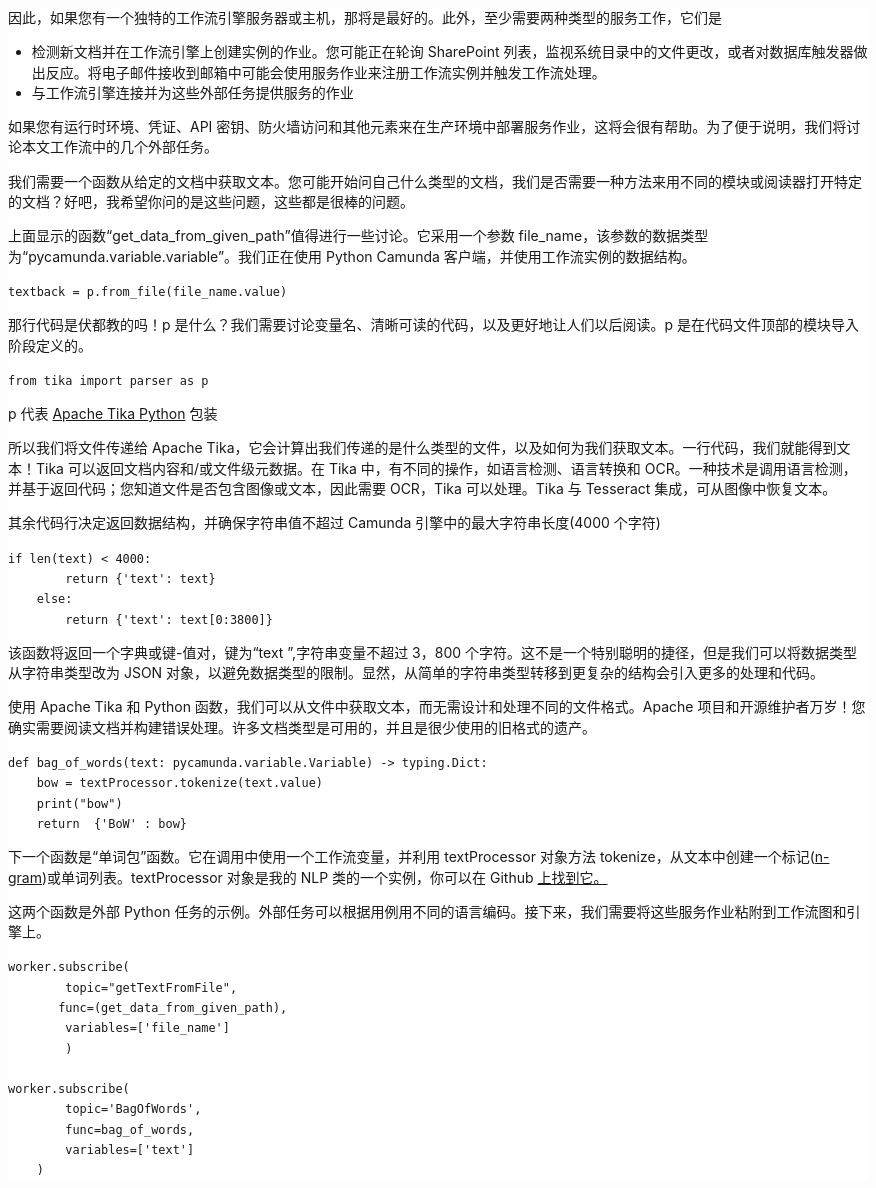 因此，如果您有一个独特的工作流引擎服务器或主机，那将是最好的。此外，至少需要两种类型的服务工作，它们是

*   检测新文档并在工作流引擎上创建实例的作业。您可能正在轮询 SharePoint 列表，监视系统目录中的文件更改，或者对数据库触发器做出反应。将电子邮件接收到邮箱中可能会使用服务作业来注册工作流实例并触发工作流处理。
*   与工作流引擎连接并为这些外部任务提供服务的作业

如果您有运行时环境、凭证、API 密钥、防火墙访问和其他元素来在生产环境中部署服务作业，这将会很有帮助。为了便于说明，我们将讨论本文工作流中的几个外部任务。

我们需要一个函数从给定的文档中获取文本。您可能开始问自己什么类型的文档，我们是否需要一种方法来用不同的模块或阅读器打开特定的文档？好吧，我希望你问的是这些问题，这些都是很棒的问题。

上面显示的函数“get_data_from_given_path”值得进行一些讨论。它采用一个参数 file_name，该参数的数据类型为“pycamunda.variable.variable”。我们正在使用 Python Camunda 客户端，并使用工作流实例的数据结构。

```
textback = p.from_file(file_name.value)
```

那行代码是伏都教的吗！p 是什么？我们需要讨论变量名、清晰可读的代码，以及更好地让人们以后阅读。p 是在代码文件顶部的模块导入阶段定义的。

```
from tika import parser as p
```

p 代表 [Apache Tika Python](https://tika.apache.org/) 包装

所以我们将文件传递给 Apache Tika，它会计算出我们传递的是什么类型的文件，以及如何为我们获取文本。一行代码，我们就能得到文本！Tika 可以返回文档内容和/或文件级元数据。在 Tika 中，有不同的操作，如语言检测、语言转换和 OCR。一种技术是调用语言检测，并基于返回代码；您知道文件是否包含图像或文本，因此需要 OCR，Tika 可以处理。Tika 与 Tesseract 集成，可从图像中恢复文本。

其余代码行决定返回数据结构，并确保字符串值不超过 Camunda 引擎中的最大字符串长度(4000 个字符)

```
if len(text) < 4000:
        return {'text': text}
    else:
        return {'text': text[0:3800]}
```

该函数将返回一个字典或键-值对，键为“text ”,字符串变量不超过 3，800 个字符。这不是一个特别聪明的捷径，但是我们可以将数据类型从字符串类型改为 JSON 对象，以避免数据类型的限制。显然，从简单的字符串类型转移到更复杂的结构会引入更多的处理和代码。

使用 Apache Tika 和 Python 函数，我们可以从文件中获取文本，而无需设计和处理不同的文件格式。Apache 项目和开源维护者万岁！您确实需要阅读文档并构建错误处理。许多文档类型是可用的，并且是很少使用的旧格式的遗产。

```
def bag_of_words(text: pycamunda.variable.Variable) -> typing.Dict:
    bow = textProcessor.tokenize(text.value)
    print("bow")
    return  {'BoW' : bow}
```

下一个函数是“单词包”函数。它在调用中使用一个工作流变量，并利用 textProcessor 对象方法 tokenize，从文本中创建一个标记([n-gram](https://en.wikipedia.org/wiki/N-gram))或单词列表。textProcessor 对象是我的 NLP 类的一个实例，你可以在 Github [上找到它。](https://github.com/CognitiveDave/nlp/blob/main/nlp.py)

这两个函数是外部 Python 任务的示例。外部任务可以根据用例用不同的语言编码。接下来，我们需要将这些服务作业粘附到工作流图和引擎上。

```
worker.subscribe(
        topic="getTextFromFile",
       func=(get_data_from_given_path),
        variables=['file_name']
        )

worker.subscribe(
        topic='BagOfWords',
        func=bag_of_words,
        variables=['text']
    )
```

